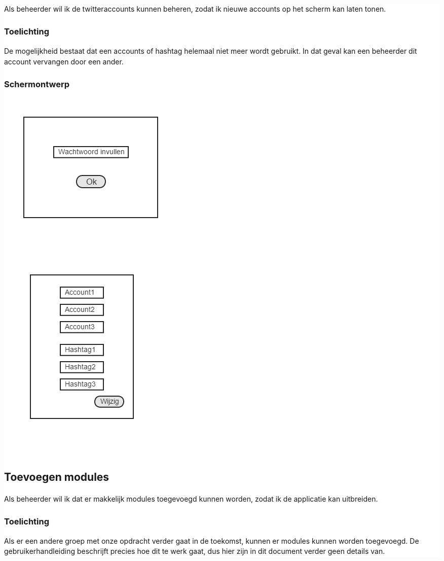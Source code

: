 Als beheerder wil ik de twitteraccounts kunnen beheren, zodat ik nieuwe accounts op het scherm kan laten tonen.

### Toelichting

De mogelijkheid bestaat dat een accounts of hashtag helemaal niet meer wordt gebruikt. In dat geval kan een beheerder dit account vervangen door een ander.

### Schermontwerp

![Beveiliging](images/schermontwerpen/controlpanel.png)

![Beveiliging](images/schermontwerpen/twitterwijzig.png)

## Toevoegen modules

Als beheerder wil ik dat er makkelijk modules toegevoegd kunnen worden, zodat ik de applicatie kan uitbreiden.

### Toelichting

Als er een andere groep met onze opdracht verder gaat in de toekomst, kunnen er modules kunnen worden toegevoegd.
De gebruikerhandleiding beschrijft precies hoe dit te werk gaat, dus hier zijn in dit document verder geen details van.
